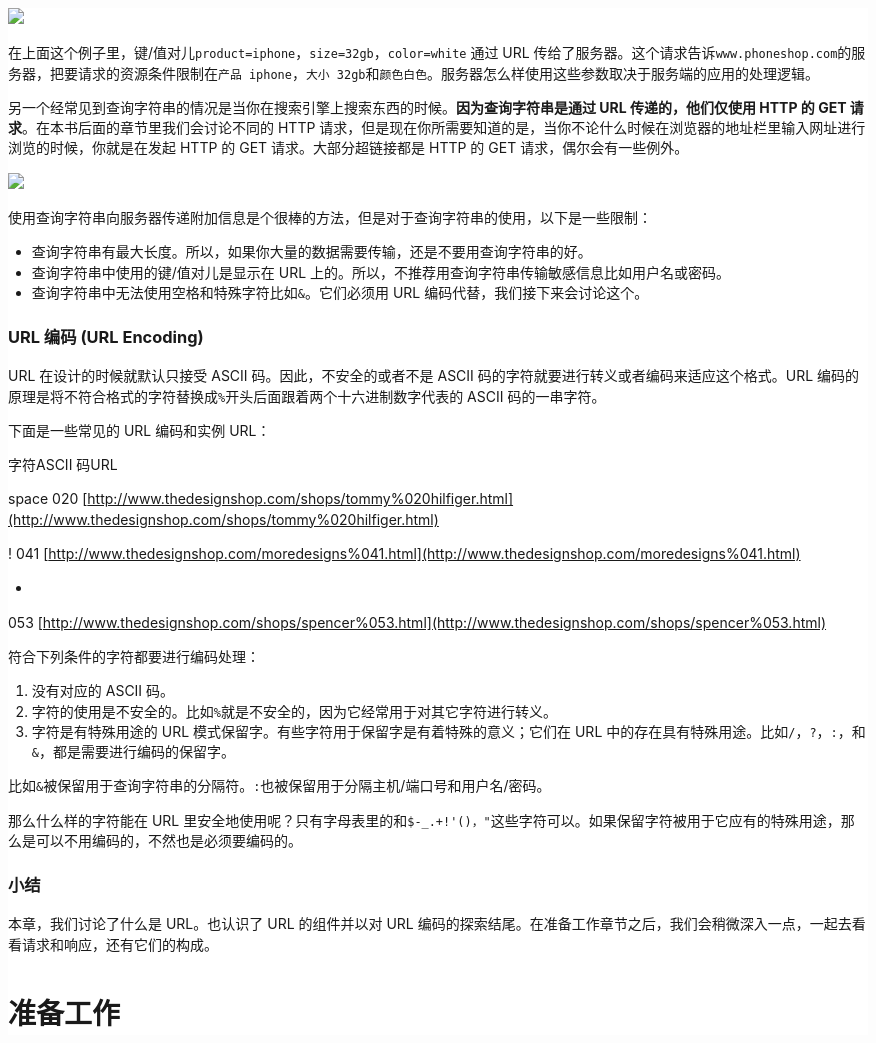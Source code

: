 ![](http://7q5cfr.com1.z0.glb.clouddn.com/@/http/h5.png)

在上面这个例子里，键/值对儿`product=iphone`，`size=32gb`，`color=white` 通过 URL 传给了服务器。这个请求告诉`www.phoneshop.com`的服务器，把要请求的资源条件限制在`产品 iphone`，`大小 32gb`和`颜色白色`。服务器怎么样使用这些参数取决于服务端的应用的处理逻辑。

另一个经常见到查询字符串的情况是当你在搜索引擎上搜索东西的时候。**因为查询字符串是通过 URL 传递的，他们仅使用 HTTP 的 GET 请求**。在本书后面的章节里我们会讨论不同的 HTTP 请求，但是现在你所需要知道的是，当你不论什么时候在浏览器的地址栏里输入网址进行浏览的时候，你就是在发起 HTTP 的 GET 请求。大部分超链接都是 HTTP 的 GET 请求，偶尔会有一些例外。

![](http://7q5cfr.com1.z0.glb.clouddn.com/@/http/h6.png)

使用查询字符串向服务器传递附加信息是个很棒的方法，但是对于查询字符串的使用，以下是一些限制：

  * 查询字符串有最大长度。所以，如果你大量的数据需要传输，还是不要用查询字符串的好。
  * 查询字符串中使用的键/值对儿是显示在 URL 上的。所以，不推荐用查询字符串传输敏感信息比如用户名或密码。
  * 查询字符串中无法使用空格和特殊字符比如`&`。它们必须用 URL 编码代替，我们接下来会讨论这个。

### URL 编码 (URL Encoding)

URL 在设计的时候就默认只接受 ASCII 码。因此，不安全的或者不是 ASCII 码的字符就要进行转义或者编码来适应这个格式。URL 编码的原理是将不符合格式的字符替换成`%`开头后面跟着两个十六进制数字代表的 ASCII 码的一串字符。

下面是一些常见的 URL 编码和实例 URL：

字符ASCII 码URL

space
020
[http://www.thedesignshop.com/shops/tommy%020hilfiger.html](http://www.thedesignshop.com/shops/tommy%020hilfiger.html)

!
041
[http://www.thedesignshop.com/moredesigns%041.html](http://www.thedesignshop.com/moredesigns%041.html)

+
053
[http://www.thedesignshop.com/shops/spencer%053.html](http://www.thedesignshop.com/shops/spencer%053.html)

符合下列条件的字符都要进行编码处理：

  1. 没有对应的 ASCII 码。
  2. 字符的使用是不安全的。比如`%`就是不安全的，因为它经常用于对其它字符进行转义。
  3. 字符是有特殊用途的 URL 模式保留字。有些字符用于保留字是有着特殊的意义；它们在 URL 中的存在具有特殊用途。比如`/`，`?`，`:`，和`&`，都是需要进行编码的保留字。

比如`&`被保留用于查询字符串的分隔符。`:`也被保留用于分隔主机/端口号和用户名/密码。

那么什么样的字符能在 URL 里安全地使用呢？只有字母表里的和`$-_.+!'()，"`这些字符可以。如果保留字符被用于它应有的特殊用途，那么是可以不用编码的，不然也是必须要编码的。

### 小结

本章，我们讨论了什么是 URL。也认识了 URL 的组件并以对 URL 编码的探索结尾。在准备工作章节之后，我们会稍微深入一点，一起去看看请求和响应，还有它们的构成。


# 准备工作
